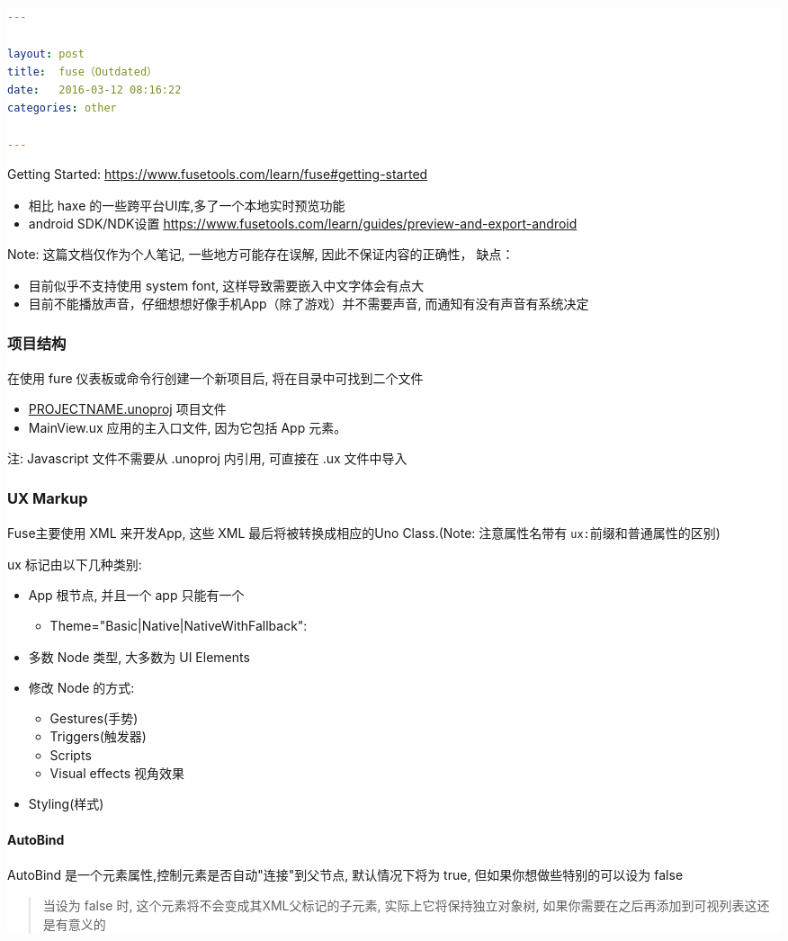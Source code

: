 ```yaml
---

layout: post
title:  fuse（Outdated）
date:   2016-03-12 08:16:22
categories: other

---
```


Getting Started: <https://www.fusetools.com/learn/fuse#getting-started>

* 相比 haxe 的一些跨平台UI库,多了一个本地实时预览功能
* android SDK/NDK设置 <https://www.fusetools.com/learn/guides/preview-and-export-android>



Note: 这篇文档仅作为个人笔记, 一些地方可能存在误解, 因此不保证内容的正确性， 缺点：

* 目前似乎不支持使用 system font, 这样导致需要嵌入中文字体会有点大
* 目前不能播放声音，仔细想想好像手机App（除了游戏）并不需要声音, 而通知有没有声音有系统决定

### 项目结构

在使用 fure 仪表板或命令行创建一个新项目后, 将在目录中可找到二个文件

* [PROJECTNAME.unoproj](https://www.fusetools.com/learn/uno#keyword-uno-project-format-overview) 项目文件
* MainView.ux 应用的主入口文件, 因为它包括 App 元素。

注: Javascript 文件不需要从 .unoproj 内引用, 可直接在 .ux 文件中导入


### UX Markup

Fuse主要使用 XML 来开发App, 这些 XML 最后将被转换成相应的Uno Class.(Note: 注意属性名带有 `ux:`前缀和普通属性的区别)

ux 标记由以下几种类别:

* App 根节点, 并且一个 app 只能有一个
  - Theme="Basic\|Native\|NativeWithFallback":

* 多数 Node 类型, 大多数为 UI Elements

* 修改 Node 的方式:
  - Gestures(手势)
  - Triggers(触发器)
  - Scripts
  - Visual effects 视角效果

* Styling(样式)

#### AutoBind

AutoBind 是一个元素属性,控制元素是否自动"连接"到父节点, 默认情况下将为 true, 但如果你想做些特别的可以设为 false

> 当设为 false 时, 这个元素将不会变成其XML父标记的子元素, 实际上它将保持独立对象树, 如果你需要在之后再添加到可视列表这还是有意义的
